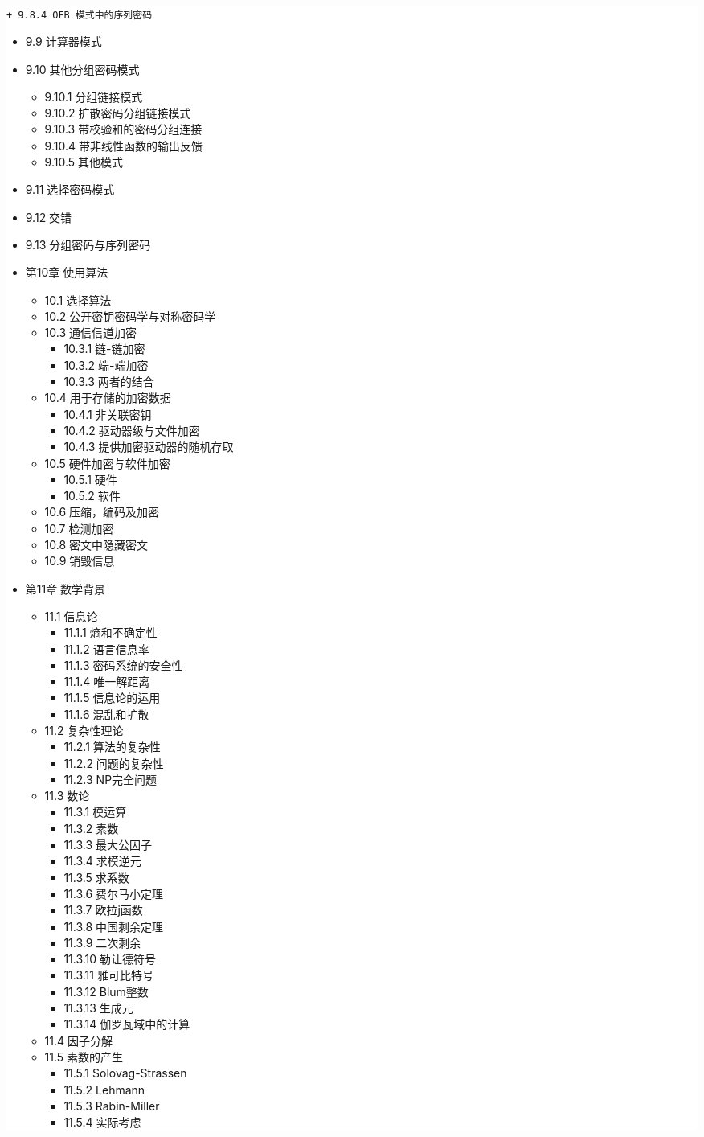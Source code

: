     + 9.8.4 OFB 模式中的序列密码 
  + 9.9 计算器模式 
  + 9.10 其他分组密码模式 
    + 9.10.1 分组链接模式 
    + 9.10.2 扩散密码分组链接模式 
    + 9.10.3 带校验和的密码分组连接 
    + 9.10.4 带非线性函数的输出反馈 
    + 9.10.5 其他模式 
  + 9.11 选择密码模式 
  + 9.12 交错 
  + 9.13 分组密码与序列密码 

+ 第10章 使用算法 
  + 10.1 选择算法 
  + 10.2 公开密钥密码学与对称密码学 
  + 10.3 通信信道加密 
    + 10.3.1 链-链加密 
    + 10.3.2 端-端加密 
    + 10.3.3 两者的结合 
  + 10.4 用于存储的加密数据 
    + 10.4.1 非关联密钥 
    + 10.4.2 驱动器级与文件加密 
    + 10.4.3 提供加密驱动器的随机存取 
  + 10.5 硬件加密与软件加密 
    + 10.5.1 硬件 
    + 10.5.2 软件 
  + 10.6 压缩，编码及加密 
  + 10.7 检测加密 
  + 10.8 密文中隐藏密文 
  + 10.9 销毁信息 

+ 第11章 数学背景 
  + 11.1 信息论 
    + 11.1.1 熵和不确定性 
    + 11.1.2 语言信息率 
    + 11.1.3 密码系统的安全性 
    + 11.1.4 唯一解距离 
    + 11.1.5 信息论的运用 
    + 11.1.6 混乱和扩散 
  + 11.2 复杂性理论 
    + 11.2.1 算法的复杂性 
    + 11.2.2 问题的复杂性 
    + 11.2.3 NP完全问题 
  + 11.3 数论 
    + 11.3.1 模运算 
    + 11.3.2 素数 
    + 11.3.3 最大公因子 
    + 11.3.4 求模逆元 
    + 11.3.5 求系数 
    + 11.3.6 费尔马小定理 
    + 11.3.7 欧拉j函数 
    + 11.3.8 中国剩余定理 
    + 11.3.9 二次剩余 
    + 11.3.10 勒让德符号 
    + 11.3.11 雅可比特号 
    + 11.3.12 Blum整数 
    + 11.3.13 生成元 
    + 11.3.14 伽罗瓦域中的计算 
  + 11.4 因子分解 
  + 11.5 素数的产生 
    + 11.5.1 Solovag-Strassen 
    + 11.5.2 Lehmann 
    + 11.5.3 Rabin-Miller 
    + 11.5.4 实际考虑 